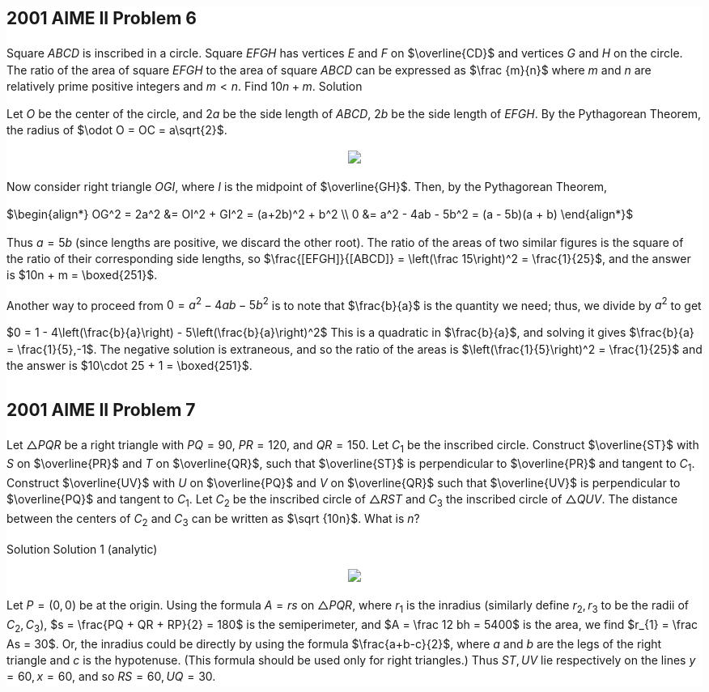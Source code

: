 
## 2001 AIME II Problem 6

Square $ABCD$ is inscribed in a circle. Square $EFGH$ has vertices $E$ and $F$ on $\overline{CD}$ and vertices $G$ and $H$ on the circle. The ratio of the area of square $EFGH$ to the area of square $ABCD$ can be expressed as $\frac {m}{n}$ where $m$ and $n$ are relatively prime positive integers and $m < n$. Find $10n + m$.
Solution

Let $O$ be the center of the circle, and $2a$ be the side length of $ABCD$, $2b$ be the side length of $EFGH$. By the Pythagorean Theorem, the radius of $\odot O = OC = a\sqrt{2}$.

<div align=center><img src="http://latex.artofproblemsolving.com/a/1/4/a14d609f4250e7310e06648a5d575443252da2bb.png" height="150px" /></div>

Now consider right triangle $OGI$, where $I$ is the midpoint of $\overline{GH}$. Then, by the Pythagorean Theorem,

$\begin{align*} OG^2 = 2a^2 &= OI^2 + GI^2 = (a+2b)^2 + b^2 \\ 0 &= a^2 - 4ab - 5b^2 = (a - 5b)(a + b) \end{align*}$

Thus $a = 5b$ (since lengths are positive, we discard the other root). The ratio of the areas of two similar figures is the square of the ratio of their corresponding side lengths, so $\frac{[EFGH]}{[ABCD]} = \left(\frac 15\right)^2 = \frac{1}{25}$, and the answer is $10n + m = \boxed{251}$.

Another way to proceed from $0 = a^2 - 4ab - 5b^2$ is to note that $\frac{b}{a}$ is the quantity we need; thus, we divide by $a^2$ to get

$0 = 1 - 4\left(\frac{b}{a}\right) - 5\left(\frac{b}{a}\right)^2$ This is a quadratic in $\frac{b}{a}$, and solving it gives $\frac{b}{a} = \frac{1}{5},-1$. The negative solution is extraneous, and so the ratio of the areas is $\left(\frac{1}{5}\right)^2 = \frac{1}{25}$ and the answer is $10\cdot 25 + 1 = \boxed{251}$.


## 2001 AIME II Problem 7

Let $\triangle{PQR}$ be a right triangle with $PQ = 90$, $PR = 120$, and $QR = 150$. Let $C_{1}$ be the inscribed circle. Construct $\overline{ST}$ with $S$ on $\overline{PR}$ and $T$ on $\overline{QR}$, such that $\overline{ST}$ is perpendicular to $\overline{PR}$ and tangent to $C_{1}$. Construct $\overline{UV}$ with $U$ on $\overline{PQ}$ and $V$ on $\overline{QR}$ such that $\overline{UV}$ is perpendicular to $\overline{PQ}$ and tangent to $C_{1}$. Let $C_{2}$ be the inscribed circle of $\triangle{RST}$ and $C_{3}$ the inscribed circle of $\triangle{QUV}$. The distance between the centers of $C_{2}$ and $C_{3}$ can be written as $\sqrt {10n}$. What is $n$?

Solution
Solution 1 (analytic)

<div align=center><img src="http://latex.artofproblemsolving.com/c/e/3/ce3f5916c09a4de9f57dae8e8db8b9a7638ae242.png" height="150px" /></div>

Let $P = (0,0)$ be at the origin. Using the formula $A = rs$ on $\triangle PQR$, where $r_{1}$ is the inradius (similarly define $r_2, r_3$ to be the radii of $C_2, C_3$), $s = \frac{PQ + QR + RP}{2} = 180$ is the semiperimeter, and $A = \frac 12 bh = 5400$ is the area, we find $r_{1} = \frac As = 30$. Or, the inradius could be directly by using the formula $\frac{a+b-c}{2}$, where $a$ and $b$ are the legs of the right triangle and $c$ is the hypotenuse. (This formula should be used only for right triangles.) Thus $ST, UV$ lie respectively on the lines $y = 60, x = 60$, and so $RS = 60, UQ = 30$.
